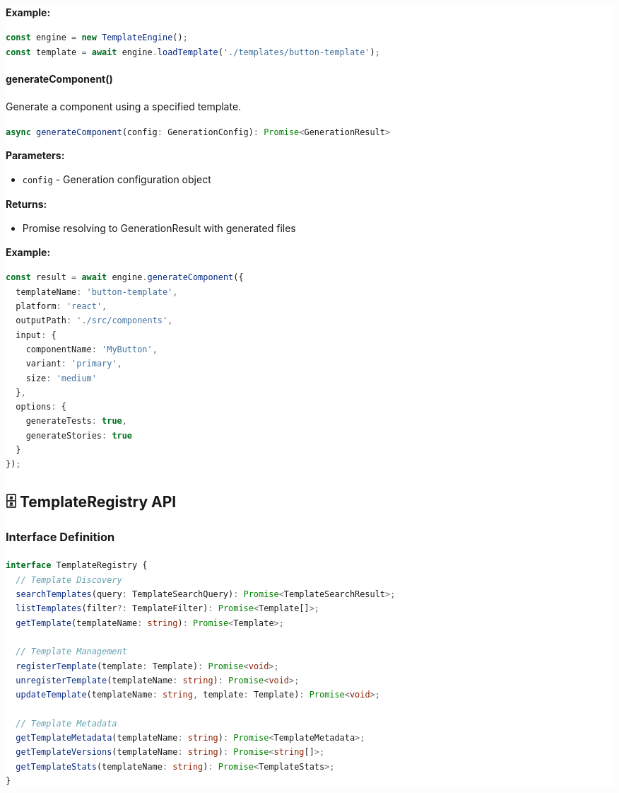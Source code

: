 **Example:**
```typescript
const engine = new TemplateEngine();
const template = await engine.loadTemplate('./templates/button-template');
```

#### generateComponent()

Generate a component using a specified template.

```typescript
async generateComponent(config: GenerationConfig): Promise<GenerationResult>
```

**Parameters:**
- `config` - Generation configuration object

**Returns:**
- Promise resolving to GenerationResult with generated files

**Example:**
```typescript
const result = await engine.generateComponent({
  templateName: 'button-template',
  platform: 'react',
  outputPath: './src/components',
  input: {
    componentName: 'MyButton',
    variant: 'primary',
    size: 'medium'
  },
  options: {
    generateTests: true,
    generateStories: true
  }
});
```

## 🗄️ TemplateRegistry API

### Interface Definition

```typescript
interface TemplateRegistry {
  // Template Discovery
  searchTemplates(query: TemplateSearchQuery): Promise<TemplateSearchResult>;
  listTemplates(filter?: TemplateFilter): Promise<Template[]>;
  getTemplate(templateName: string): Promise<Template>;
  
  // Template Management
  registerTemplate(template: Template): Promise<void>;
  unregisterTemplate(templateName: string): Promise<void>;
  updateTemplate(templateName: string, template: Template): Promise<void>;
  
  // Template Metadata
  getTemplateMetadata(templateName: string): Promise<TemplateMetadata>;
  getTemplateVersions(templateName: string): Promise<string[]>;
  getTemplateStats(templateName: string): Promise<TemplateStats>;
}
```
